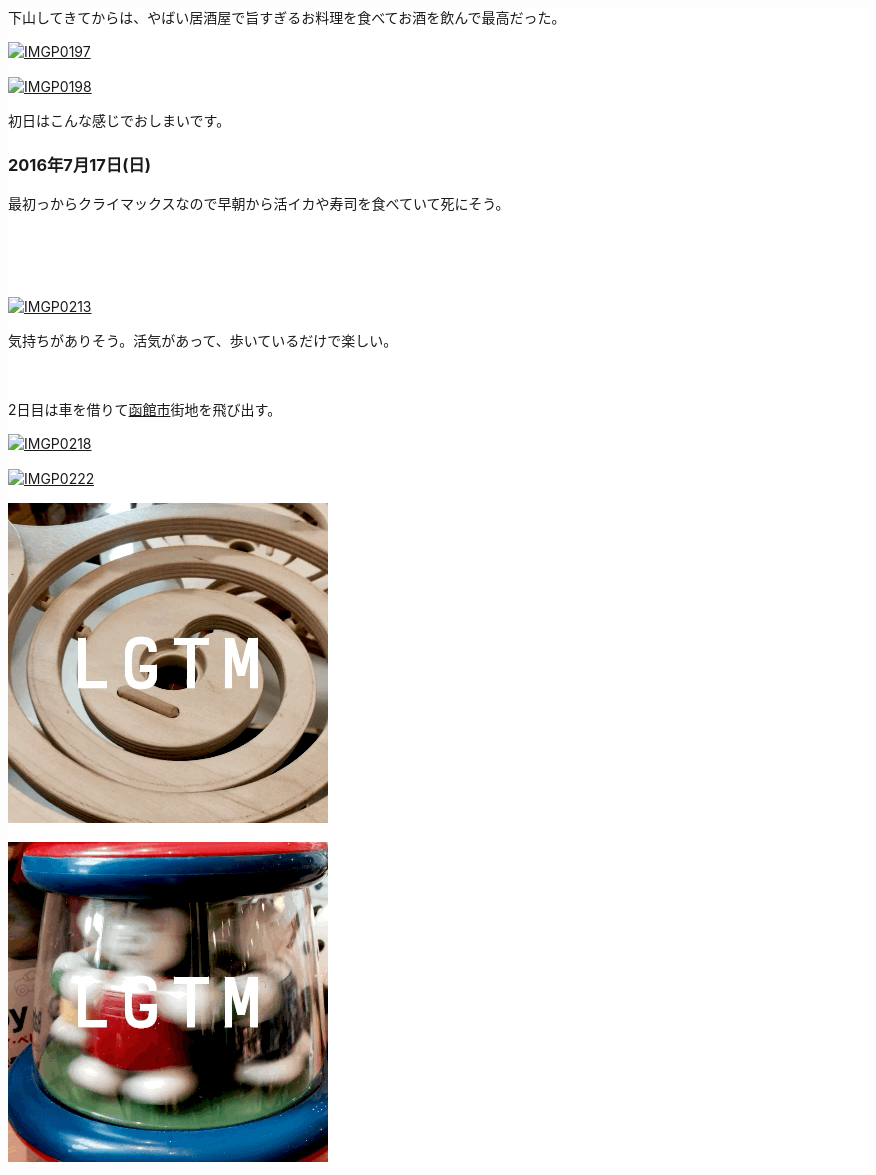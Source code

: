 <p>下山してきてからは、やばい居酒屋で旨すぎるお料理を食べてお酒を飲んで最高だった。</p>

<p><a data-flickr-embed="true" href="https://www.flickr.com/photos/june29/28333406471/in/datetaken/" title="IMGP0197"><img src="https://c8.staticflickr.com/9/8562/28333406471_d52901f852_z.jpg" width="640" height="426" alt="IMGP0197"></a></p>

<p><a data-flickr-embed="true" href="https://www.flickr.com/photos/june29/28333407291/in/datetaken/" title="IMGP0198"><img src="https://c4.staticflickr.com/9/8470/28333407291_ea502199bd_z.jpg" width="640" height="426" alt="IMGP0198"></a></p>

<p>初日はこんな感じでおしまいです。</p>

<h3>2016年7月17日(日)</h3>

<p>最初っからクライマックスなので早朝から活イカや寿司を食べていて死にそう。</p>

<p><a href="https://www.instagram.com/p/BH8LVSOjSzO/"><img src="https://www.instagram.com/p/BH8LVSOjSzO/media/?size=l" alt=""></a></p>

<p><a href="https://www.instagram.com/p/BH8MY3fDD52/"><img src="https://www.instagram.com/p/BH8MY3fDD52/media/?size=l" alt=""></a></p>

<p><a data-flickr-embed="true" href="https://www.flickr.com/photos/june29/27795203244/in/datetaken/" title="IMGP0213"><img src="https://c5.staticflickr.com/9/8702/27795203244_eb95b64b50_z.jpg" width="640" height="426" alt="IMGP0213"></a></p>

<p>気持ちがありそう。活気があって、歩いているだけで楽しい。</p>

<p><a href="https://www.instagram.com/p/BH8PMgpD-3t/"><img src="https://www.instagram.com/p/BH8PMgpD-3t/media/?size=l" alt=""></a></p>

<p>2日目は車を借りて<a class="keyword" href="http://d.hatena.ne.jp/keyword/%C8%A1%B4%DB%BB%D4">函館市</a>街地を飛び出す。</p>

<p><a data-flickr-embed="true" href="https://www.flickr.com/photos/june29/28412396685/in/datetaken/" title="IMGP0218"><img src="https://c6.staticflickr.com/9/8893/28412396685_a7c6f45640_z.jpg" width="640" height="426" alt="IMGP0218"></a></p>

<p><a data-flickr-embed="true" href="https://www.flickr.com/photos/june29/28412400985/in/datetaken/" title="IMGP0222"><img src="https://c2.staticflickr.com/9/8622/28412400985_ec3587d889_z.jpg" width="640" height="426" alt="IMGP0222"></a></p>

<p><span itemscope itemtype="http://schema.org/Photograph"><img src="/post/2016/07/26/hakodate-2016-20160724153150.gif" alt="f:id:june29:20160724153150g:plain" title="f:id:june29:20160724153150g:plain" class="hatena-fotolife" itemprop="image"></span></p>

<p><span itemscope itemtype="http://schema.org/Photograph"><img src="/post/2016/07/26/hakodate-2016-20160724153209.gif" alt="f:id:june29:20160724153209g:plain" title="f:id:june29:20160724153209g:plain" class="hatena-fotolife" itemprop="image"></span></p>
